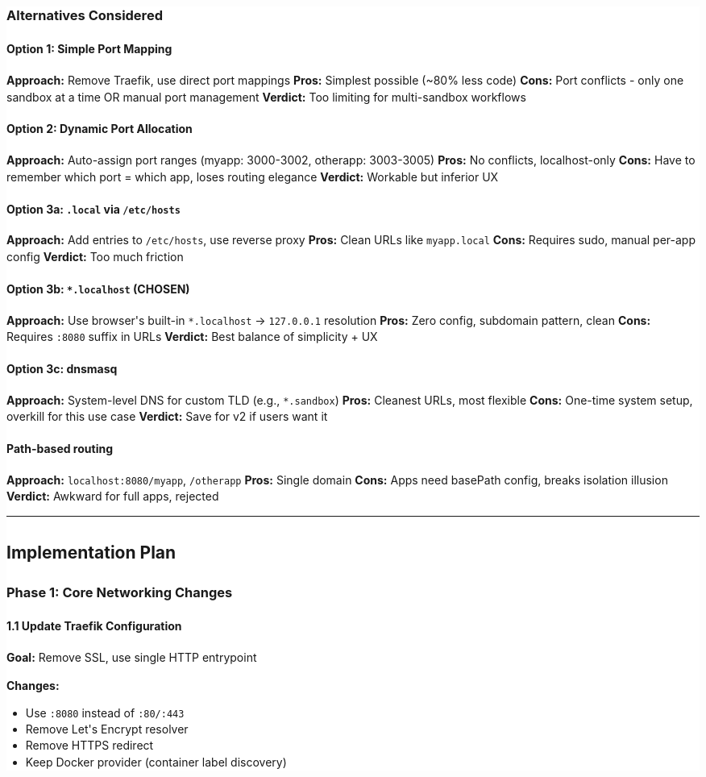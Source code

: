 ### Alternatives Considered

#### Option 1: Simple Port Mapping
**Approach:** Remove Traefik, use direct port mappings
**Pros:** Simplest possible (~80% less code)
**Cons:** Port conflicts - only one sandbox at a time OR manual port management
**Verdict:** Too limiting for multi-sandbox workflows

#### Option 2: Dynamic Port Allocation
**Approach:** Auto-assign port ranges (myapp: 3000-3002, otherapp: 3003-3005)
**Pros:** No conflicts, localhost-only
**Cons:** Have to remember which port = which app, loses routing elegance
**Verdict:** Workable but inferior UX

#### Option 3a: `.local` via `/etc/hosts`
**Approach:** Add entries to `/etc/hosts`, use reverse proxy
**Pros:** Clean URLs like `myapp.local`
**Cons:** Requires sudo, manual per-app config
**Verdict:** Too much friction

#### Option 3b: `*.localhost` (CHOSEN)
**Approach:** Use browser's built-in `*.localhost` → `127.0.0.1` resolution
**Pros:** Zero config, subdomain pattern, clean
**Cons:** Requires `:8080` suffix in URLs
**Verdict:** Best balance of simplicity + UX

#### Option 3c: dnsmasq
**Approach:** System-level DNS for custom TLD (e.g., `*.sandbox`)
**Pros:** Cleanest URLs, most flexible
**Cons:** One-time system setup, overkill for this use case
**Verdict:** Save for v2 if users want it

#### Path-based routing
**Approach:** `localhost:8080/myapp`, `/otherapp`
**Pros:** Single domain
**Cons:** Apps need basePath config, breaks isolation illusion
**Verdict:** Awkward for full apps, rejected

---

## Implementation Plan

### Phase 1: Core Networking Changes

#### 1.1 Update Traefik Configuration
**Goal:** Remove SSL, use single HTTP entrypoint

**Changes:**
- Use `:8080` instead of `:80/:443`
- Remove Let's Encrypt resolver
- Remove HTTPS redirect
- Keep Docker provider (container label discovery)
